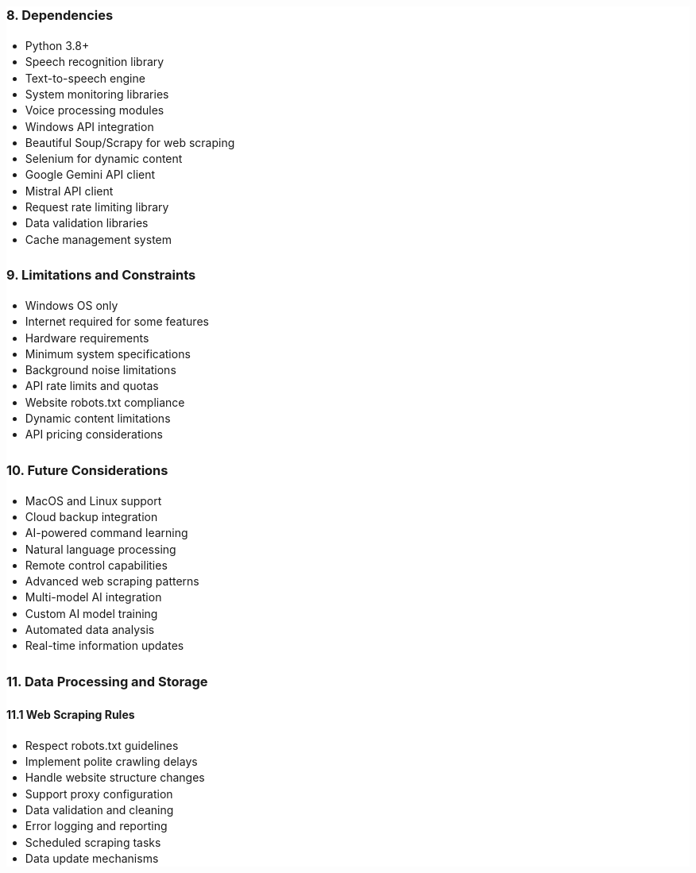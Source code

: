 ### 8. Dependencies
- Python 3.8+
- Speech recognition library
- Text-to-speech engine
- System monitoring libraries
- Voice processing modules
- Windows API integration
- Beautiful Soup/Scrapy for web scraping
- Selenium for dynamic content
- Google Gemini API client
- Mistral API client
- Request rate limiting library
- Data validation libraries
- Cache management system

### 9. Limitations and Constraints
- Windows OS only
- Internet required for some features
- Hardware requirements
- Minimum system specifications
- Background noise limitations
- API rate limits and quotas
- Website robots.txt compliance
- Dynamic content limitations
- API pricing considerations

### 10. Future Considerations
- MacOS and Linux support
- Cloud backup integration
- AI-powered command learning
- Natural language processing
- Remote control capabilities
- Advanced web scraping patterns
- Multi-model AI integration
- Custom AI model training
- Automated data analysis
- Real-time information updates

### 11. Data Processing and Storage

#### 11.1 Web Scraping Rules
- Respect robots.txt guidelines
- Implement polite crawling delays
- Handle website structure changes
- Support proxy configuration
- Data validation and cleaning
- Error logging and reporting
- Scheduled scraping tasks
- Data update mechanisms
